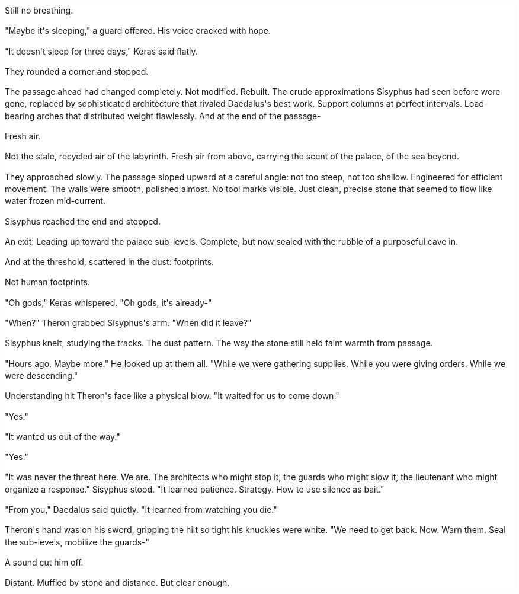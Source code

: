 Still no breathing.

"Maybe it's sleeping," a guard offered. His voice cracked with hope.

"It doesn't sleep for three days," Keras said flatly.

They rounded a corner and stopped.

The passage ahead had changed completely. Not modified. Rebuilt. The crude approximations Sisyphus had seen before were gone, replaced by sophisticated architecture that rivaled Daedalus's best work. Support columns at perfect intervals. Load-bearing arches that distributed weight flawlessly. And at the end of the passage-

Fresh air.

Not the stale, recycled air of the labyrinth. Fresh air from above, carrying the scent of the palace, of the sea beyond.

They approached slowly. The passage sloped upward at a careful angle: not too steep, not too shallow. Engineered for efficient movement. The walls were smooth, polished almost. No tool marks visible. Just clean, precise stone that seemed to flow like water frozen mid-current.

Sisyphus reached the end and stopped.

An exit. Leading up toward the palace sub-levels. Complete, but now sealed with the rubble of a purposeful cave in.

And at the threshold, scattered in the dust: footprints.

Not human footprints.

"Oh gods," Keras whispered. "Oh gods, it's already-"

"When?" Theron grabbed Sisyphus's arm. "When did it leave?"

Sisyphus knelt, studying the tracks. The dust pattern. The way the stone still held faint warmth from passage. 

"Hours ago. Maybe more." He looked up at them all. "While we were gathering supplies. While you were giving orders. While we were descending."

Understanding hit Theron's face like a physical blow. "It waited for us to come down."

"Yes."

"It wanted us out of the way."

"Yes."

"It was never the threat here. We are. The architects who might stop it, the guards who might slow it, the lieutenant who might organize a response." Sisyphus stood. "It learned patience. Strategy. How to use silence as bait."

"From you," Daedalus said quietly. "It learned from watching you die."

Theron's hand was on his sword, gripping the hilt so tight his knuckles were white. "We need to get back. Now. Warn them. Seal the sub-levels, mobilize the guards-"

A sound cut him off.

Distant. Muffled by stone and distance. But clear enough.
